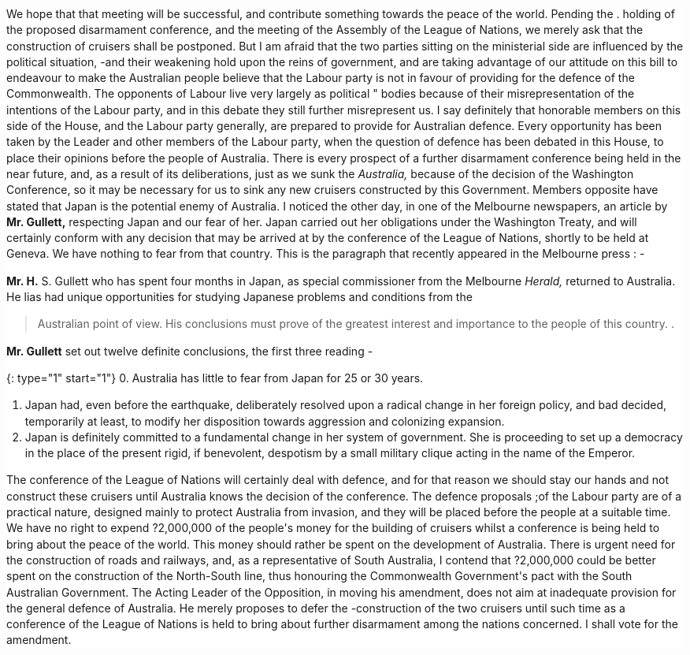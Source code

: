 We hope that that meeting will be successful, and contribute something towards the peace of the world. Pending the . holding of the proposed disarmament conference, and the meeting of the Assembly of the League of Nations, we merely ask that the construction of cruisers shall be postponed. But I am afraid that the two parties sitting on the ministerial side are influenced by the political situation, -and their weakening hold upon the reins of government, and are taking advantage of our attitude on this bill to endeavour to make the Australian people believe that the Labour party is not in favour of providing for the defence of the Commonwealth. The opponents of Labour live very largely as political " bodies because of their misrepresentation of the intentions of the Labour party, and in this debate they still further misrepresent us. I say definitely that honorable members on this side of the House, and the Labour party generally, are prepared to provide for Australian defence. Every opportunity has been taken by the Leader and other members of the Labour party, when the question of defence has been debated in this House, to place their opinions before the people of Australia. There is every prospect of a further disarmament conference being held in the near future, and, as a result of its deliberations, just as we sunk the  *Australia,*  because of the decision of the Washington Conference, so it may be necessary for us to sink any new cruisers constructed by this Government. Members opposite have stated that Japan is the potential enemy of Australia. I noticed the other day, in one of the Melbourne newspapers, an article by  **Mr. Gullett,**  respecting Japan and our fear of her. Japan carried out her obligations under the Washington Treaty, and will certainly conform with any decision that may be arrived at by the conference of the League of Nations, shortly to be held at Geneva. We have nothing to fear from that country.  This is the paragraph that recently appeared in the Melbourne press : - 

  >
 **Mr. H.** S. Gullett who has spent four months in Japan, as special commissioner from the Melbourne  *Herald,*  returned to Australia. He lias had unique opportunities for studying Japanese problems and conditions from the 
  >
  >Australian point of view. His conclusions must prove of the greatest interest and importance to the people of this country. . 


 **Mr. Gullett** set out twelve definite conclusions, the first three reading - 

{: type="1" start="1"}
0. Australia has little to  fear from Japan for 25 or 30 years. 
1. Japan had, even before the earthquake, deliberately resolved upon a radical change in her foreign policy, and bad decided, temporarily at least, to modify her disposition towards aggression and colonizing expansion. 
2. Japan is definitely committed to a fundamental change in her system of government. She is proceeding to set up a democracy in the place of the present rigid, if benevolent, despotism by a small military clique acting in the name of the Emperor. 

The conference of the League of Nations will certainly deal with defence, and for that reason we should stay our hands and not construct these cruisers until Australia knows the decision of the conference. The defence proposals ;of the Labour party are of a practical nature, designed mainly to protect Australia from invasion, and they will be placed before the people at a suitable time. We have no right to expend ?2,000,000 of the people's money for the building of cruisers whilst a conference is being held to bring about the peace of the world. This money should rather be spent on the development of Australia. There is urgent need for the construction of roads and railways, and, as a representative of South Australia, I contend that ?2,000,000 could be better spent on the construction of the North-South line, thus honouring the Commonwealth Government's pact with the South Australian Government. The Acting Leader of the Opposition, in moving his amendment, does not aim at inadequate provision for the general defence of Australia. He merely proposes to defer the -construction of the two cruisers until such time as a conference of the League of Nations is held to bring about further disarmament among the nations concerned. I shall vote for the amendment. 

